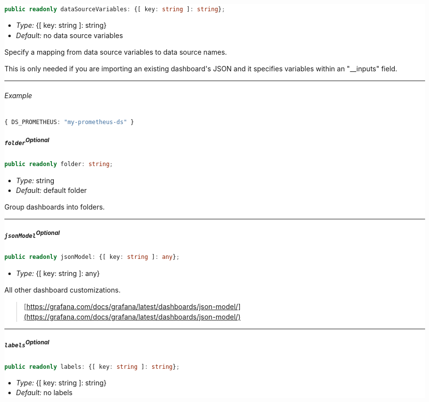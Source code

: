 ```typescript
public readonly dataSourceVariables: {[ key: string ]: string};
```

- *Type:* {[ key: string ]: string}
- *Default:* no data source variables

Specify a mapping from data source variables to data source names.

This is only needed if you are importing an existing dashboard's JSON and it specifies variables within an "__inputs" field.

---

###### Example <a name="Example" id="cdk8s-grafana.DashboardProps.property.dataSourceVariables.example"></a>

```typescript
{ DS_PROMETHEUS: "my-prometheus-ds" }
```


##### `folder`<sup>Optional</sup> <a name="folder" id="cdk8s-grafana.DashboardProps.property.folder"></a>

```typescript
public readonly folder: string;
```

- *Type:* string
- *Default:* default folder

Group dashboards into folders.

---

##### `jsonModel`<sup>Optional</sup> <a name="jsonModel" id="cdk8s-grafana.DashboardProps.property.jsonModel"></a>

```typescript
public readonly jsonModel: {[ key: string ]: any};
```

- *Type:* {[ key: string ]: any}

All other dashboard customizations.

> [https://grafana.com/docs/grafana/latest/dashboards/json-model/](https://grafana.com/docs/grafana/latest/dashboards/json-model/)

---

##### `labels`<sup>Optional</sup> <a name="labels" id="cdk8s-grafana.DashboardProps.property.labels"></a>

```typescript
public readonly labels: {[ key: string ]: string};
```

- *Type:* {[ key: string ]: string}
- *Default:* no labels
